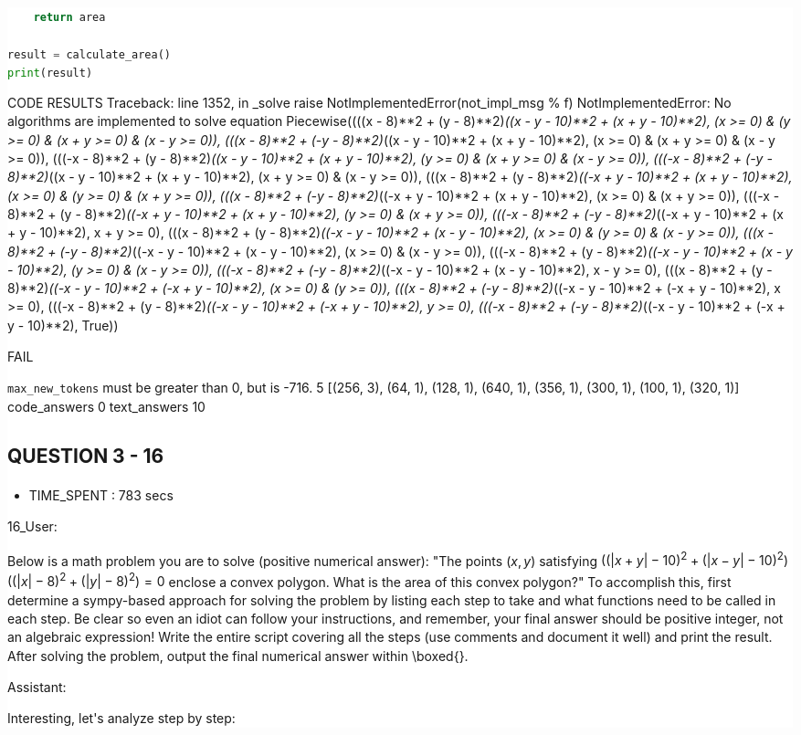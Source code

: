 ```python
    return area

result = calculate_area()
print(result)
```

CODE RESULTS Traceback: line 1352, in _solve
    raise NotImplementedError(not_impl_msg % f)
NotImplementedError: No algorithms are implemented to solve equation Piecewise((((x - 8)**2 + (y - 8)**2)*((x - y - 10)**2 + (x + y - 10)**2), (x >= 0) & (y >= 0) & (x + y >= 0) & (x - y >= 0)), (((x - 8)**2 + (-y - 8)**2)*((x - y - 10)**2 + (x + y - 10)**2), (x >= 0) & (x + y >= 0) & (x - y >= 0)), (((-x - 8)**2 + (y - 8)**2)*((x - y - 10)**2 + (x + y - 10)**2), (y >= 0) & (x + y >= 0) & (x - y >= 0)), (((-x - 8)**2 + (-y - 8)**2)*((x - y - 10)**2 + (x + y - 10)**2), (x + y >= 0) & (x - y >= 0)), (((x - 8)**2 + (y - 8)**2)*((-x + y - 10)**2 + (x + y - 10)**2), (x >= 0) & (y >= 0) & (x + y >= 0)), (((x - 8)**2 + (-y - 8)**2)*((-x + y - 10)**2 + (x + y - 10)**2), (x >= 0) & (x + y >= 0)), (((-x - 8)**2 + (y - 8)**2)*((-x + y - 10)**2 + (x + y - 10)**2), (y >= 0) & (x + y >= 0)), (((-x - 8)**2 + (-y - 8)**2)*((-x + y - 10)**2 + (x + y - 10)**2), x + y >= 0), (((x - 8)**2 + (y - 8)**2)*((-x - y - 10)**2 + (x - y - 10)**2), (x >= 0) & (y >= 0) & (x - y >= 0)), (((x - 8)**2 + (-y - 8)**2)*((-x - y - 10)**2 + (x - y - 10)**2), (x >= 0) & (x - y >= 0)), (((-x - 8)**2 + (y - 8)**2)*((-x - y - 10)**2 + (x - y - 10)**2), (y >= 0) & (x - y >= 0)), (((-x - 8)**2 + (-y - 8)**2)*((-x - y - 10)**2 + (x - y - 10)**2), x - y >= 0), (((x - 8)**2 + (y - 8)**2)*((-x - y - 10)**2 + (-x + y - 10)**2), (x >= 0) & (y >= 0)), (((x - 8)**2 + (-y - 8)**2)*((-x - y - 10)**2 + (-x + y - 10)**2), x >= 0), (((-x - 8)**2 + (y - 8)**2)*((-x - y - 10)**2 + (-x + y - 10)**2), y >= 0), (((-x - 8)**2 + (-y - 8)**2)*((-x - y - 10)**2 + (-x + y - 10)**2), True))

FAIL

`max_new_tokens` must be greater than 0, but is -716. 5
[(256, 3), (64, 1), (128, 1), (640, 1), (356, 1), (300, 1), (100, 1), (320, 1)]
code_answers 0 text_answers 10



## QUESTION 3 - 16 
- TIME_SPENT : 783 secs

16_User:

Below is a math problem you are to solve (positive numerical answer):
"The points $\left(x, y\right)$ satisfying $((\vert x + y \vert - 10)^2 + ( \vert x - y \vert - 10)^2)((\vert x \vert - 8)^2 + ( \vert y \vert - 8)^2) = 0$ enclose a convex polygon. What is the area of this convex polygon?"
To accomplish this, first determine a sympy-based approach for solving the problem by listing each step to take and what functions need to be called in each step. Be clear so even an idiot can follow your instructions, and remember, your final answer should be positive integer, not an algebraic expression!
Write the entire script covering all the steps (use comments and document it well) and print the result. After solving the problem, output the final numerical answer within \boxed{}.

Assistant: 

Interesting, let's analyze step by step:


